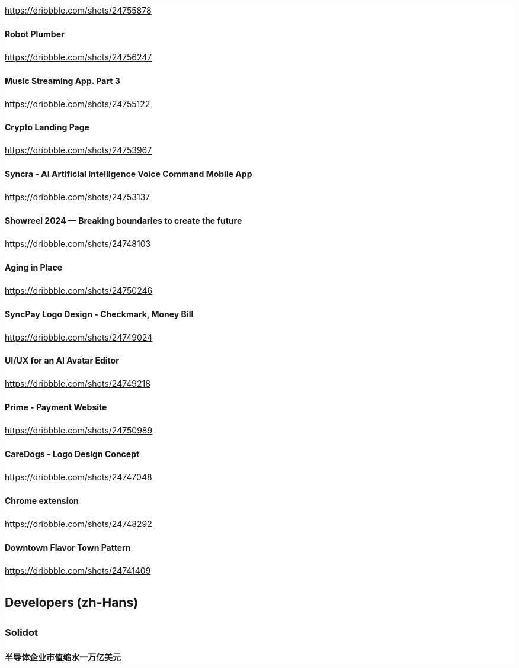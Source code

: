 <span style="color: blue!80!green"><https://dribbble.com/shots/24755878></span>

#### Robot Plumber

<span style="color: blue!80!green"><https://dribbble.com/shots/24756247></span>

#### Music Streaming App. Part 3

<span style="color: blue!80!green"><https://dribbble.com/shots/24755122></span>

#### Crypto Landing Page

<span style="color: blue!80!green"><https://dribbble.com/shots/24753967></span>

#### Syncra - AI Artificial Intelligence Voice Command Mobile App

<span style="color: blue!80!green"><https://dribbble.com/shots/24753137></span>

#### Showreel 2024 — Breaking boundaries to create the future

<span style="color: blue!80!green"><https://dribbble.com/shots/24748103></span>

#### Aging in Place

<span style="color: blue!80!green"><https://dribbble.com/shots/24750246></span>

#### SyncPay Logo Design - Checkmark, Money Bill

<span style="color: blue!80!green"><https://dribbble.com/shots/24749024></span>

#### UI/UX for an AI Avatar Editor

<span style="color: blue!80!green"><https://dribbble.com/shots/24749218></span>

#### Prime - Payment Website

<span style="color: blue!80!green"><https://dribbble.com/shots/24750989></span>

#### CareDogs - Logo Design Concept

<span style="color: blue!80!green"><https://dribbble.com/shots/24747048></span>

#### Chrome extension

<span style="color: blue!80!green"><https://dribbble.com/shots/24748292></span>

#### Downtown Flavor Town Pattern

<span style="color: blue!80!green"><https://dribbble.com/shots/24741409></span>

## Developers (zh-Hans)

### Solidot

#### 半导体企业市值缩水一万亿美元
